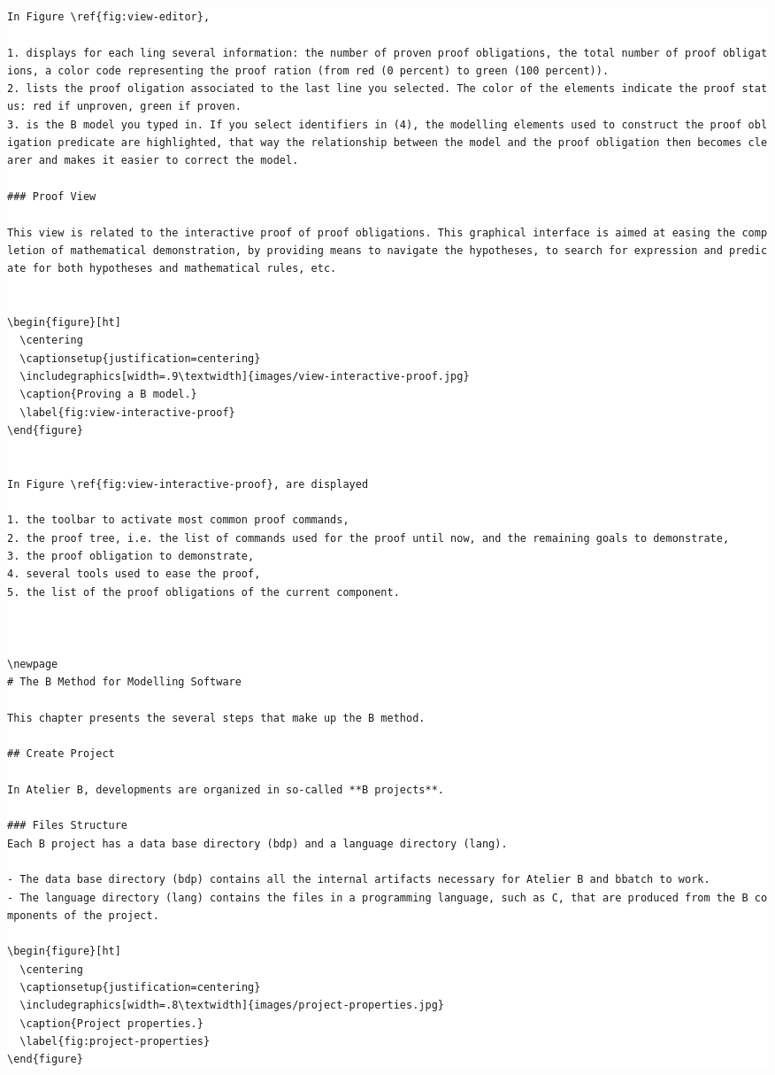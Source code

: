 ```
In Figure \ref{fig:view-editor},

1. displays for each ling several information: the number of proven proof obligations, the total number of proof obligations, a color code representing the proof ration (from red (0 percent) to green (100 percent)).
2. lists the proof oligation associated to the last line you selected. The color of the elements indicate the proof status: red if unproven, green if proven.
3. is the B model you typed in. If you select identifiers in (4), the modelling elements used to construct the proof obligation predicate are highlighted, that way the relationship between the model and the proof obligation then becomes clearer and makes it easier to correct the model.

### Proof View

This view is related to the interactive proof of proof obligations. This graphical interface is aimed at easing the completion of mathematical demonstration, by providing means to navigate the hypotheses, to search for expression and predicate for both hypotheses and mathematical rules, etc.


\begin{figure}[ht]
  \centering
  \captionsetup{justification=centering}
  \includegraphics[width=.9\textwidth]{images/view-interactive-proof.jpg}
  \caption{Proving a B model.}
  \label{fig:view-interactive-proof}
\end{figure}


In Figure \ref{fig:view-interactive-proof}, are displayed

1. the toolbar to activate most common proof commands,
2. the proof tree, i.e. the list of commands used for the proof until now, and the remaining goals to demonstrate,
3. the proof obligation to demonstrate,
4. several tools used to ease the proof,
5. the list of the proof obligations of the current component.



\newpage
# The B Method for Modelling Software

This chapter presents the several steps that make up the B method.

## Create Project

In Atelier B, developments are organized in so-called **B projects**.

### Files Structure
Each B project has a data base directory (bdp) and a language directory (lang).

- The data base directory (bdp) contains all the internal artifacts necessary for Atelier B and bbatch to work.
- The language directory (lang) contains the files in a programming language, such as C, that are produced from the B components of the project.

\begin{figure}[ht]
  \centering
  \captionsetup{justification=centering}
  \includegraphics[width=.8\textwidth]{images/project-properties.jpg}
  \caption{Project properties.}
  \label{fig:project-properties}
\end{figure}

```